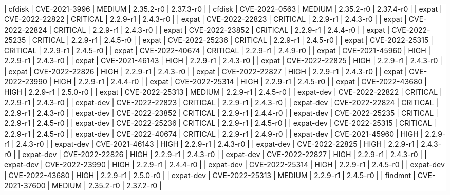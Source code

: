 | cfdisk         |    CVE-2021-3996   |   MEDIUM  |  2.35.2-r0 | 2.37.3-r0 |
| cfdisk         |    CVE-2022-0563   |   MEDIUM  |  2.35.2-r0 | 2.37.4-r0 |
| expat         |    CVE-2022-22822   |   CRITICAL  |  2.2.9-r1 | 2.4.3-r0 |
| expat         |    CVE-2022-22823   |   CRITICAL  |  2.2.9-r1 | 2.4.3-r0 |
| expat         |    CVE-2022-22824   |   CRITICAL  |  2.2.9-r1 | 2.4.3-r0 |
| expat         |    CVE-2022-23852   |   CRITICAL  |  2.2.9-r1 | 2.4.4-r0 |
| expat         |    CVE-2022-25235   |   CRITICAL  |  2.2.9-r1 | 2.4.5-r0 |
| expat         |    CVE-2022-25236   |   CRITICAL  |  2.2.9-r1 | 2.4.5-r0 |
| expat         |    CVE-2022-25315   |   CRITICAL  |  2.2.9-r1 | 2.4.5-r0 |
| expat         |    CVE-2022-40674   |   CRITICAL  |  2.2.9-r1 | 2.4.9-r0 |
| expat         |    CVE-2021-45960   |   HIGH  |  2.2.9-r1 | 2.4.3-r0 |
| expat         |    CVE-2021-46143   |   HIGH  |  2.2.9-r1 | 2.4.3-r0 |
| expat         |    CVE-2022-22825   |   HIGH  |  2.2.9-r1 | 2.4.3-r0 |
| expat         |    CVE-2022-22826   |   HIGH  |  2.2.9-r1 | 2.4.3-r0 |
| expat         |    CVE-2022-22827   |   HIGH  |  2.2.9-r1 | 2.4.3-r0 |
| expat         |    CVE-2022-23990   |   HIGH  |  2.2.9-r1 | 2.4.4-r0 |
| expat         |    CVE-2022-25314   |   HIGH  |  2.2.9-r1 | 2.4.5-r0 |
| expat         |    CVE-2022-43680   |   HIGH  |  2.2.9-r1 | 2.5.0-r0 |
| expat         |    CVE-2022-25313   |   MEDIUM  |  2.2.9-r1 | 2.4.5-r0 |
| expat-dev         |    CVE-2022-22822   |   CRITICAL  |  2.2.9-r1 | 2.4.3-r0 |
| expat-dev         |    CVE-2022-22823   |   CRITICAL  |  2.2.9-r1 | 2.4.3-r0 |
| expat-dev         |    CVE-2022-22824   |   CRITICAL  |  2.2.9-r1 | 2.4.3-r0 |
| expat-dev         |    CVE-2022-23852   |   CRITICAL  |  2.2.9-r1 | 2.4.4-r0 |
| expat-dev         |    CVE-2022-25235   |   CRITICAL  |  2.2.9-r1 | 2.4.5-r0 |
| expat-dev         |    CVE-2022-25236   |   CRITICAL  |  2.2.9-r1 | 2.4.5-r0 |
| expat-dev         |    CVE-2022-25315   |   CRITICAL  |  2.2.9-r1 | 2.4.5-r0 |
| expat-dev         |    CVE-2022-40674   |   CRITICAL  |  2.2.9-r1 | 2.4.9-r0 |
| expat-dev         |    CVE-2021-45960   |   HIGH  |  2.2.9-r1 | 2.4.3-r0 |
| expat-dev         |    CVE-2021-46143   |   HIGH  |  2.2.9-r1 | 2.4.3-r0 |
| expat-dev         |    CVE-2022-22825   |   HIGH  |  2.2.9-r1 | 2.4.3-r0 |
| expat-dev         |    CVE-2022-22826   |   HIGH  |  2.2.9-r1 | 2.4.3-r0 |
| expat-dev         |    CVE-2022-22827   |   HIGH  |  2.2.9-r1 | 2.4.3-r0 |
| expat-dev         |    CVE-2022-23990   |   HIGH  |  2.2.9-r1 | 2.4.4-r0 |
| expat-dev         |    CVE-2022-25314   |   HIGH  |  2.2.9-r1 | 2.4.5-r0 |
| expat-dev         |    CVE-2022-43680   |   HIGH  |  2.2.9-r1 | 2.5.0-r0 |
| expat-dev         |    CVE-2022-25313   |   MEDIUM  |  2.2.9-r1 | 2.4.5-r0 |
| findmnt         |    CVE-2021-37600   |   MEDIUM  |  2.35.2-r0 | 2.37.2-r0 |